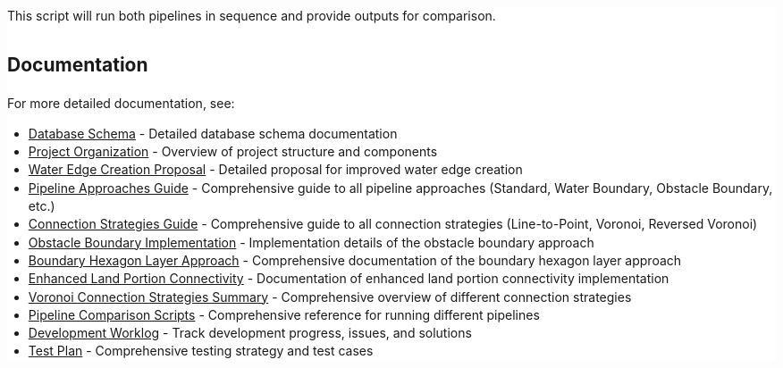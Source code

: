 This script will run both pipelines in sequence and provide outputs for comparison.

## Documentation

For more detailed documentation, see:

- [Database Schema](./docs/database_schema.md) - Detailed database schema documentation
- [Project Organization](./docs/project_organization.md) - Overview of project structure and components
- [Water Edge Creation Proposal](./docs/water_edge_creation_proposal.md) - Detailed proposal for improved water edge creation
- [Pipeline Approaches Guide](./docs/pipeline_approaches_guide.md) - Comprehensive guide to all pipeline approaches (Standard, Water Boundary, Obstacle Boundary, etc.)
- [Connection Strategies Guide](./docs/connection_strategies_guide.md) - Comprehensive guide to all connection strategies (Line-to-Point, Voronoi, Reversed Voronoi)
- [Obstacle Boundary Implementation](./docs/obstacle_boundary_implementation.md) - Implementation details of the obstacle boundary approach
- [Boundary Hexagon Layer Approach](./docs/boundary_hexagon_layer_approach.md) - Comprehensive documentation of the boundary hexagon layer approach
- [Enhanced Land Portion Connectivity](./docs/enhanced_land_portion_connectivity_summary.md) - Documentation of enhanced land portion connectivity implementation
- [Voronoi Connection Strategies Summary](./voronoi_connection_strategies_summary.md) - Comprehensive overview of different connection strategies
- [Pipeline Comparison Scripts](./docs/pipeline_comparison_scripts.md) - Comprehensive reference for running different pipelines
- [Development Worklog](./worklog.md) - Track development progress, issues, and solutions
- [Test Plan](./test_plan.md) - Comprehensive testing strategy and test cases
